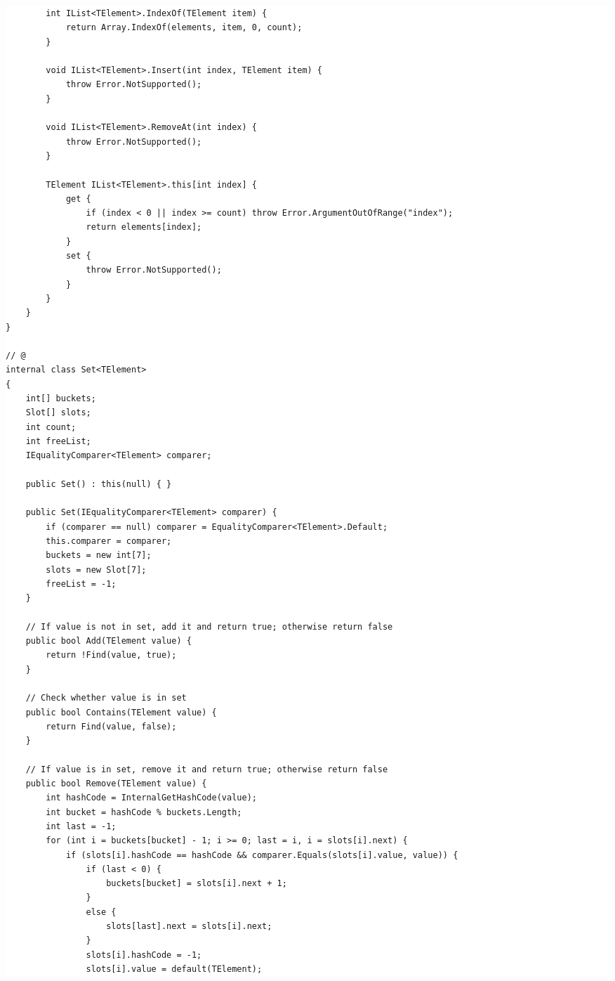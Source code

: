             int IList<TElement>.IndexOf(TElement item) {
                return Array.IndexOf(elements, item, 0, count);
            }

            void IList<TElement>.Insert(int index, TElement item) {
                throw Error.NotSupported();
            }

            void IList<TElement>.RemoveAt(int index) {
                throw Error.NotSupported();
            }

            TElement IList<TElement>.this[int index] {
                get {
                    if (index < 0 || index >= count) throw Error.ArgumentOutOfRange("index");
                    return elements[index];
                }
                set {
                    throw Error.NotSupported();
                }
            }
        }
    }

    // @
    internal class Set<TElement>
    {
        int[] buckets;
        Slot[] slots;
        int count;
        int freeList;
        IEqualityComparer<TElement> comparer;

        public Set() : this(null) { }

        public Set(IEqualityComparer<TElement> comparer) {
            if (comparer == null) comparer = EqualityComparer<TElement>.Default;
            this.comparer = comparer;
            buckets = new int[7];
            slots = new Slot[7];
            freeList = -1;
        }

        // If value is not in set, add it and return true; otherwise return false
        public bool Add(TElement value) {
            return !Find(value, true);
        }

        // Check whether value is in set
        public bool Contains(TElement value) {
            return Find(value, false);
        }

        // If value is in set, remove it and return true; otherwise return false
        public bool Remove(TElement value) {
            int hashCode = InternalGetHashCode(value);
            int bucket = hashCode % buckets.Length;
            int last = -1;
            for (int i = buckets[bucket] - 1; i >= 0; last = i, i = slots[i].next) {
                if (slots[i].hashCode == hashCode && comparer.Equals(slots[i].value, value)) {
                    if (last < 0) {
                        buckets[bucket] = slots[i].next + 1;
                    }
                    else {
                        slots[last].next = slots[i].next;
                    }
                    slots[i].hashCode = -1;
                    slots[i].value = default(TElement);